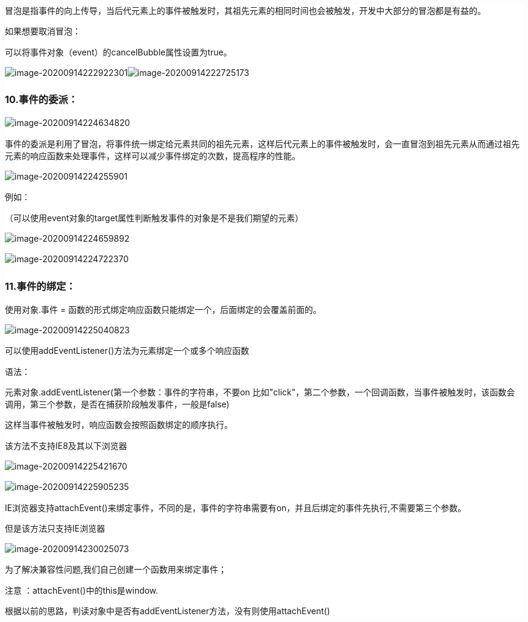 冒泡是指事件的向上传导，当后代元素上的事件被触发时，其祖先元素的相同时间也会被触发，开发中大部分的冒泡都是有益的。

如果想要取消冒泡：

可以将事件对象（event）的cancelBubble属性设置为true。

![image-20200914222922301](C:\Users\yokoda\AppData\Roaming\Typora\typora-user-images\image-20200914222922301.png)![image-20200914222725173](C:\Users\yokoda\AppData\Roaming\Typora\typora-user-images\image-20200914222725173.png)

### 10.事件的委派：

![image-20200914224634820](C:\Users\yokoda\AppData\Roaming\Typora\typora-user-images\image-20200914224634820.png)

事件的委派是利用了冒泡，将事件统一绑定给元素共同的祖先元素，这样后代元素上的事件被触发时，会一直冒泡到祖先元素从而通过祖先元素的响应函数来处理事件，这样可以减少事件绑定的次数，提高程序的性能。

![image-20200914224255901](C:\Users\yokoda\AppData\Roaming\Typora\typora-user-images\image-20200914224255901.png)

例如：

（可以使用event对象的target属性判断触发事件的对象是不是我们期望的元素）

![image-20200914224659892](C:\Users\yokoda\AppData\Roaming\Typora\typora-user-images\image-20200914224659892.png)

![image-20200914224722370](C:\Users\yokoda\AppData\Roaming\Typora\typora-user-images\image-20200914224722370.png)

### 11.事件的绑定：

使用对象.事件  =  函数的形式绑定响应函数只能绑定一个，后面绑定的会覆盖前面的。

![image-20200914225040823](C:\Users\yokoda\AppData\Roaming\Typora\typora-user-images\image-20200914225040823.png)

可以使用addEventListener()方法为元素绑定一个或多个响应函数

语法：

元素对象.addEventListener(第一个参数：事件的字符串，不要on 比如"click"，第二个参数，一个回调函数，当事件被触发时，该函数会调用，第三个参数，是否在捕获阶段触发事件，一般是false)

这样当事件被触发时，响应函数会按照函数绑定的顺序执行。

该方法不支持IE8及其以下浏览器

![image-20200914225421670](C:\Users\yokoda\AppData\Roaming\Typora\typora-user-images\image-20200914225421670.png)

![image-20200914225905235](C:\Users\yokoda\AppData\Roaming\Typora\typora-user-images\image-20200914225905235.png)

IE浏览器支持attachEvent()来绑定事件，不同的是，事件的字符串需要有on，并且后绑定的事件先执行,不需要第三个参数。

但是该方法只支持IE浏览器

![image-20200914230025073](C:\Users\yokoda\AppData\Roaming\Typora\typora-user-images\image-20200914230025073.png)

为了解决兼容性问题,我们自己创建一个函数用来绑定事件；

注意 ：attachEvent()中的this是window.

根据以前的思路，判读对象中是否有addEventListener方法，没有则使用attachEvent()
